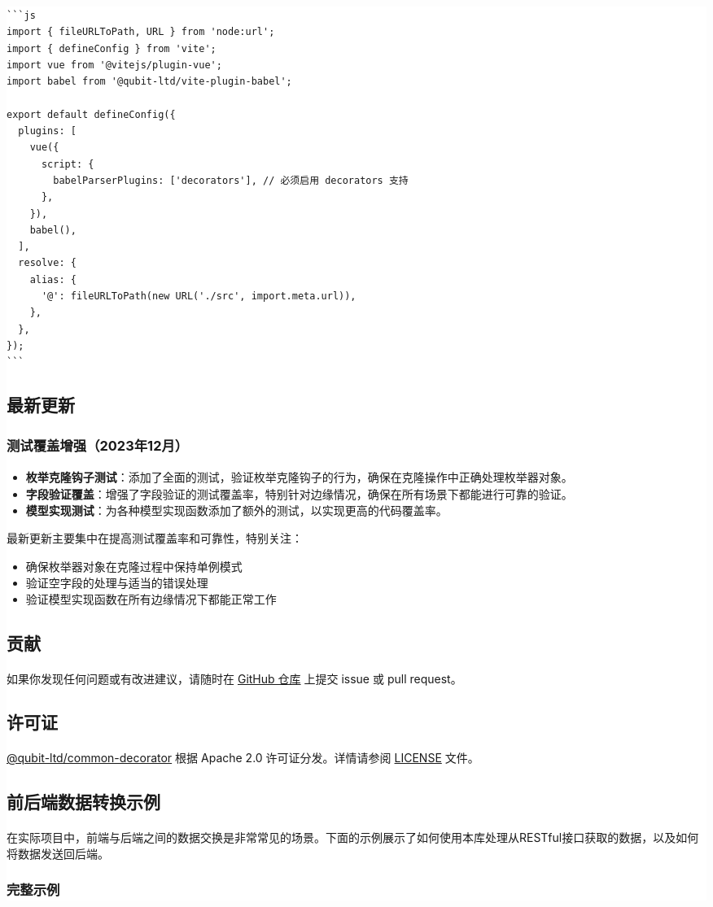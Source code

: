    ```js
    import { fileURLToPath, URL } from 'node:url';
    import { defineConfig } from 'vite';
    import vue from '@vitejs/plugin-vue';
    import babel from '@qubit-ltd/vite-plugin-babel';
    
    export default defineConfig({
      plugins: [
        vue({
          script: {
            babelParserPlugins: ['decorators'], // 必须启用 decorators 支持
          },
        }),
        babel(),
      ],
      resolve: {
        alias: {
          '@': fileURLToPath(new URL('./src', import.meta.url)),
        },
      },
    });
    ```

## <span id="recent-updates">最新更新</span>

### 测试覆盖增强（2023年12月）

- **枚举克隆钩子测试**：添加了全面的测试，验证枚举克隆钩子的行为，确保在克隆操作中正确处理枚举器对象。
- **字段验证覆盖**：增强了字段验证的测试覆盖率，特别针对边缘情况，确保在所有场景下都能进行可靠的验证。
- **模型实现测试**：为各种模型实现函数添加了额外的测试，以实现更高的代码覆盖率。

最新更新主要集中在提高测试覆盖率和可靠性，特别关注：

- 确保枚举器对象在克隆过程中保持单例模式
- 验证空字段的处理与适当的错误处理
- 验证模型实现函数在所有边缘情况下都能正常工作

## <span id="contributing">贡献</span>

如果你发现任何问题或有改进建议，请随时在 [GitHub 仓库] 上提交 issue 或 pull request。

## <span id="license">许可证</span>

[@qubit-ltd/common-decorator] 根据 Apache 2.0 许可证分发。详情请参阅 [LICENSE](LICENSE) 文件。

[@qubit-ltd/common-decorator]: https://npmjs.com/package/@qubit-ltd/common-decorator
[Babel]: https://babeljs.io/
[@babel/plugin-transform-class-properties]: https://babeljs.io/docs/babel-plugin-transform-class-properties
[@babel/plugin-proposal-decorators]: https://babeljs.io/docs/babel-plugin-proposal-decorators
[JavaScript 装饰器 stage 3 提案]: https://github.com/tc39/proposal-decorators
[JavaScript 装饰器元数据 stage 3 提案]: https://github.com/tc39/proposal-decorator-metadata
[GitHub 仓库]: https://github.com/Haixing-Hu/js-common-decorator
[webpack]: https://webpack.js.org/
[vite]: https://vitejs.dev/
[vite-plugin-vue]: https://www.npmjs.com/package/@vitejs/plugin-vue
[vite-plugin-babel]: https://www.npmjs.com/package/vite-plugin-babel
[我们的 vite-plugin-babel]: https://npmjs.com/package/@qubit-ltd/vite-plugin-babel

## 前后端数据转换示例

在实际项目中，前端与后端之间的数据交换是非常常见的场景。下面的示例展示了如何使用本库处理从RESTful接口获取的数据，以及如何将数据发送回后端。

### 完整示例
